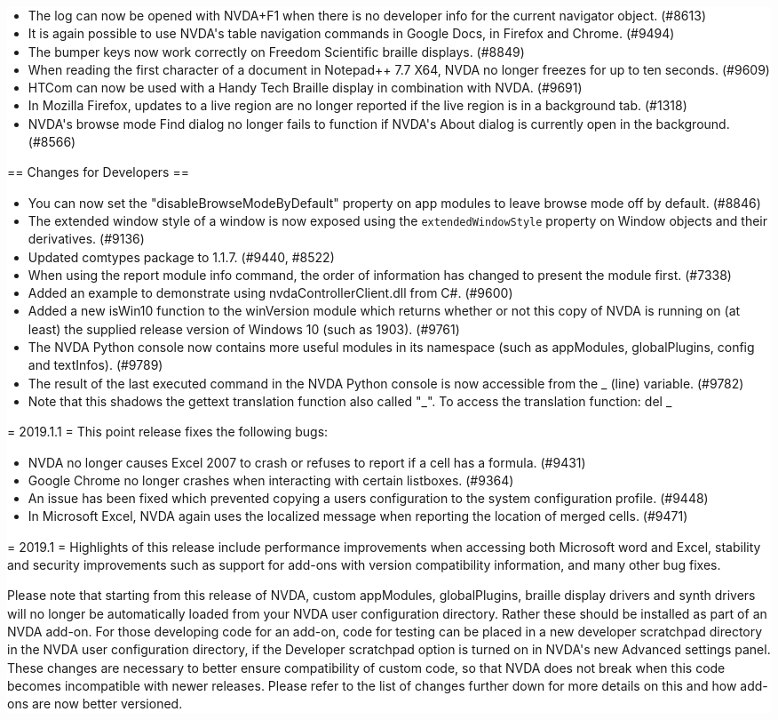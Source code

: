 - The log can now be opened with NVDA+F1 when there is no developer info for the current navigator object. (#8613)
- It is again possible to use NVDA's table navigation commands in Google Docs, in Firefox and Chrome. (#9494)
- The bumper keys now work correctly on Freedom Scientific braille displays. (#8849)
- When reading the first character of a document in Notepad++ 7.7 X64, NVDA no longer freezes for up to ten seconds. (#9609)
- HTCom can now be used with a Handy Tech Braille display in combination with NVDA. (#9691)
- In Mozilla Firefox, updates to a live region are no longer reported if the live region is in a background tab. (#1318)
- NVDA's browse mode Find dialog no longer fails to function if NVDA's About dialog is currently open in the background. (#8566)


== Changes for Developers ==
- You can now set the "disableBrowseModeByDefault" property on app modules to leave browse mode off by default. (#8846)
- The extended window style of a window is now exposed using the `extendedWindowStyle` property on Window objects and their derivatives. (#9136)
- Updated comtypes package to 1.1.7. (#9440, #8522)
- When using the report module info command, the order of information has changed to present the module first. (#7338)
- Added an example to demonstrate using nvdaControllerClient.dll from C#. (#9600)
- Added a new isWin10 function to the winVersion module which returns whether or not this copy of NVDA is running on (at least) the supplied release version of Windows 10 (such as 1903). (#9761)
- The NVDA Python console now  contains more useful modules in its namespace (such as appModules, globalPlugins, config and textInfos). (#9789)
- The result of the last executed command in the NVDA Python console is now accessible from the _ (line) variable. (#9782)
 - Note that this shadows the gettext translation function also called "_". To access the translation function: del _


= 2019.1.1 =
This point release fixes the following bugs:
- NVDA no longer causes Excel 2007 to crash or refuses to report if a cell has a formula. (#9431)
- Google Chrome no longer crashes when interacting with certain listboxes. (#9364)
- An issue has been fixed which prevented copying a users configuration to the system configuration profile. (#9448)
- In Microsoft Excel, NVDA again uses the localized message when reporting the location of merged cells. (#9471)


= 2019.1 =
Highlights of this release include performance improvements when accessing both Microsoft word and Excel, stability and security improvements such as support for add-ons with version compatibility information, and many other bug fixes.

Please note that starting from this release of NVDA, custom appModules, globalPlugins, braille display drivers and synth drivers will no longer be automatically loaded from your NVDA user configuration directory. 
Rather these  should be installed as part of an NVDA add-on. For those developing code for an add-on, code for testing can be placed in a new developer scratchpad directory in the NVDA user configuration directory,  if the Developer scratchpad option  is turned on in NVDA's new Advanced settings panel.
These changes are necessary to better ensure compatibility of custom code, so that NVDA does not break when this code becomes incompatible with newer releases.
Please refer to the list of changes further down for more details on this and how add-ons are now better versioned.
